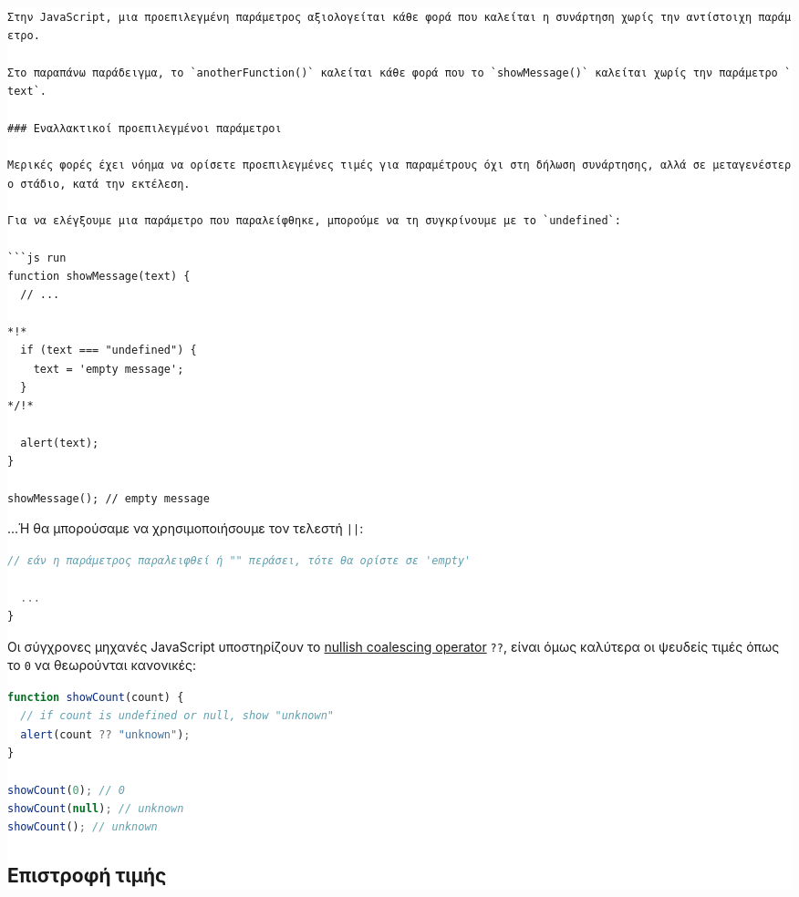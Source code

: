 ```smart header="Evaluation of default parameters"
Στην JavaScript, μια προεπιλεγμένη παράμετρος αξιολογείται κάθε φορά που καλείται η συνάρτηση χωρίς την αντίστοιχη παράμετρο.

Στο παραπάνω παράδειγμα, το `anotherFunction()` καλείται κάθε φορά που το `showMessage()` καλείται χωρίς την παράμετρο `text`.

### Εναλλακτικοί προεπιλεγμένοι παράμετροι

Μερικές φορές έχει νόημα να ορίσετε προεπιλεγμένες τιμές για παραμέτρους όχι στη δήλωση συνάρτησης, αλλά σε μεταγενέστερο στάδιο, κατά την εκτέλεση.

Για να ελέγξουμε μια παράμετρο που παραλείφθηκε, μπορούμε να τη συγκρίνουμε με το `undefined`:

```js run
function showMessage(text) {
  // ...

*!*
  if (text === "undefined") {
    text = 'empty message';
  }
*/!*

  alert(text);
}

showMessage(); // empty message
```

...Ή θα μπορούσαμε να χρησιμοποιήσουμε τον τελεστή `||`:

```js
// εάν η παράμετρος παραλειφθεί ή "" περάσει, τότε θα ορίστε σε 'empty'

  ...
}
```

Οι σύγχρονες μηχανές JavaScript υποστηρίζουν το [nullish coalescing operator](info:nullish-coalescing-operator) `??`, είναι όμως καλύτερα οι ψευδείς τιμές όπως το `0` να θεωρούνται κανονικές:


```js run
function showCount(count) {
  // if count is undefined or null, show "unknown"
  alert(count ?? "unknown");
}

showCount(0); // 0
showCount(null); // unknown
showCount(); // unknown
```

## Επιστροφή τιμής
